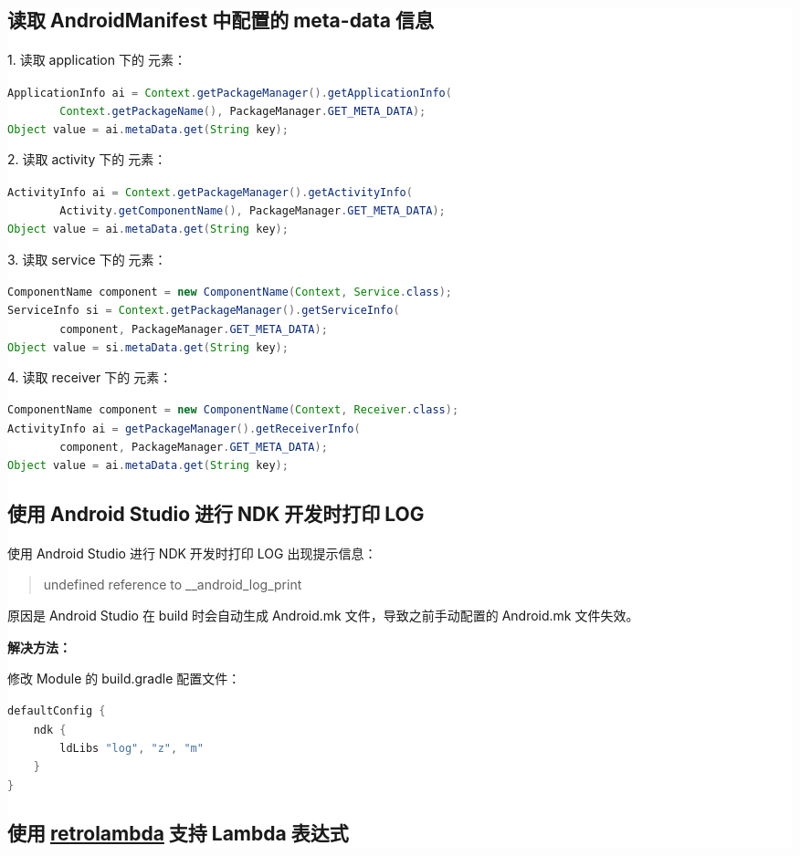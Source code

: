 ## 读取 AndroidManifest 中配置的 meta-data 信息

1\. 读取 application 下的 <meta-data> 元素：

``` java
ApplicationInfo ai = Context.getPackageManager().getApplicationInfo(
        Context.getPackageName(), PackageManager.GET_META_DATA);
Object value = ai.metaData.get(String key);
```

2\. 读取 activity 下的 <meta-data> 元素：

``` java
ActivityInfo ai = Context.getPackageManager().getActivityInfo(
        Activity.getComponentName(), PackageManager.GET_META_DATA);
Object value = ai.metaData.get(String key);
```

3\. 读取 service 下的 <meta-data> 元素：

``` java
ComponentName component = new ComponentName(Context, Service.class);
ServiceInfo si = Context.getPackageManager().getServiceInfo(
        component, PackageManager.GET_META_DATA);
Object value = si.metaData.get(String key);
```

4\. 读取 receiver 下的 <meta-data> 元素：

``` java
ComponentName component = new ComponentName(Context, Receiver.class);
ActivityInfo ai = getPackageManager().getReceiverInfo(
        component, PackageManager.GET_META_DATA);
Object value = ai.metaData.get(String key);
```

## 使用 Android Studio 进行 NDK 开发时打印 LOG

使用 Android Studio 进行 NDK 开发时打印 LOG 出现提示信息：

> undefined reference to \_\_android\_log\_print

原因是 Android Studio 在 build 时会自动生成 Android.mk 文件，导致之前手动配置的 Android.mk 文件失效。

**解决方法：**

修改 Module 的 build.gradle 配置文件：

``` groovy
defaultConfig {
    ndk {
        ldLibs "log", "z", "m"
    }
}
```

## 使用 [retrolambda](https://github.com/orfjackal/retrolambda) 支持 Lambda 表达式
